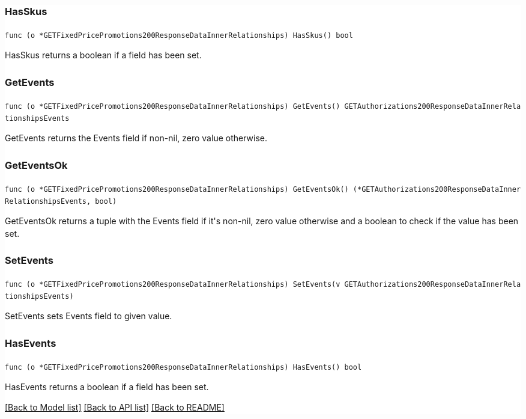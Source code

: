 ### HasSkus

`func (o *GETFixedPricePromotions200ResponseDataInnerRelationships) HasSkus() bool`

HasSkus returns a boolean if a field has been set.

### GetEvents

`func (o *GETFixedPricePromotions200ResponseDataInnerRelationships) GetEvents() GETAuthorizations200ResponseDataInnerRelationshipsEvents`

GetEvents returns the Events field if non-nil, zero value otherwise.

### GetEventsOk

`func (o *GETFixedPricePromotions200ResponseDataInnerRelationships) GetEventsOk() (*GETAuthorizations200ResponseDataInnerRelationshipsEvents, bool)`

GetEventsOk returns a tuple with the Events field if it's non-nil, zero value otherwise
and a boolean to check if the value has been set.

### SetEvents

`func (o *GETFixedPricePromotions200ResponseDataInnerRelationships) SetEvents(v GETAuthorizations200ResponseDataInnerRelationshipsEvents)`

SetEvents sets Events field to given value.

### HasEvents

`func (o *GETFixedPricePromotions200ResponseDataInnerRelationships) HasEvents() bool`

HasEvents returns a boolean if a field has been set.


[[Back to Model list]](../README.md#documentation-for-models) [[Back to API list]](../README.md#documentation-for-api-endpoints) [[Back to README]](../README.md)


